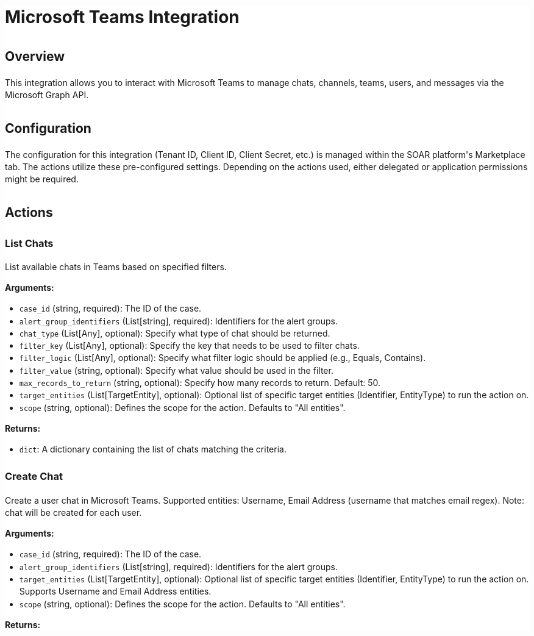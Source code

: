 # Microsoft Teams Integration

## Overview

This integration allows you to interact with Microsoft Teams to manage chats, channels, teams, users, and messages via the Microsoft Graph API.

## Configuration

The configuration for this integration (Tenant ID, Client ID, Client Secret, etc.) is managed within the SOAR platform's Marketplace tab. The actions utilize these pre-configured settings. Depending on the actions used, either delegated or application permissions might be required.

## Actions

### List Chats

List available chats in Teams based on specified filters.

**Arguments:**

*   `case_id` (string, required): The ID of the case.
*   `alert_group_identifiers` (List[string], required): Identifiers for the alert groups.
*   `chat_type` (List[Any], optional): Specify what type of chat should be returned.
*   `filter_key` (List[Any], optional): Specify the key that needs to be used to filter chats.
*   `filter_logic` (List[Any], optional): Specify what filter logic should be applied (e.g., Equals, Contains).
*   `filter_value` (string, optional): Specify what value should be used in the filter.
*   `max_records_to_return` (string, optional): Specify how many records to return. Default: 50.
*   `target_entities` (List[TargetEntity], optional): Optional list of specific target entities (Identifier, EntityType) to run the action on.
*   `scope` (string, optional): Defines the scope for the action. Defaults to "All entities".

**Returns:**

*   `dict`: A dictionary containing the list of chats matching the criteria.

### Create Chat

Create a user chat in Microsoft Teams. Supported entities: Username, Email Address (username that matches email regex). Note: chat will be created for each user.

**Arguments:**

*   `case_id` (string, required): The ID of the case.
*   `alert_group_identifiers` (List[string], required): Identifiers for the alert groups.
*   `target_entities` (List[TargetEntity], optional): Optional list of specific target entities (Identifier, EntityType) to run the action on. Supports Username and Email Address entities.
*   `scope` (string, optional): Defines the scope for the action. Defaults to "All entities".

**Returns:**
